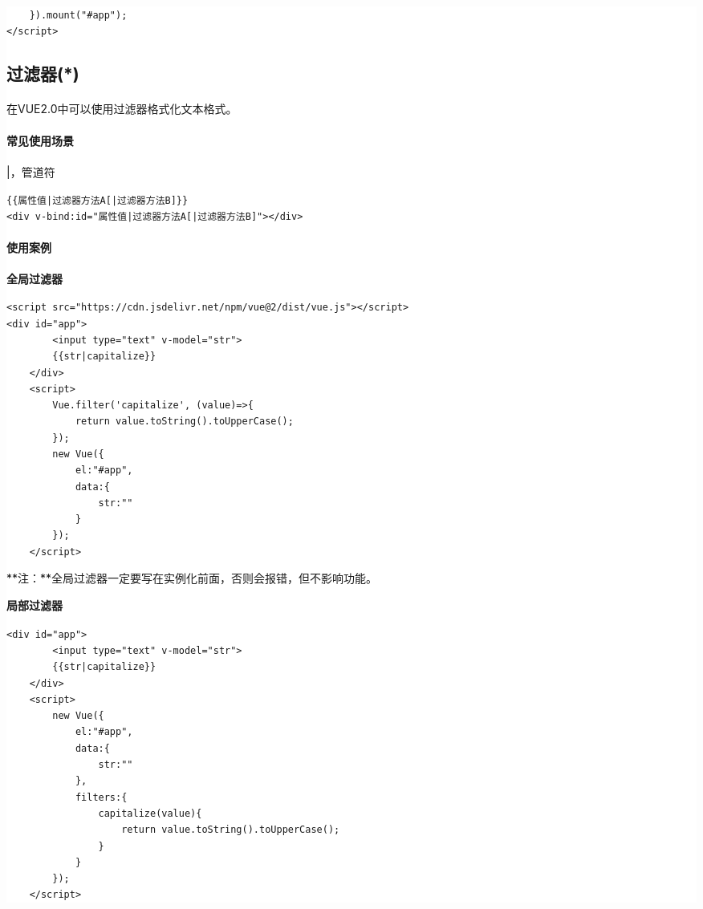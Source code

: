 ```
    }).mount("#app");
</script>    
```

## 过滤器(\*)

在VUE2.0中可以使用过滤器格式化文本格式。

#### 常见使用场景

|，管道符

```
{{属性值|过滤器方法A[|过滤器方法B]}}
<div v-bind:id="属性值|过滤器方法A[|过滤器方法B]"></div>
```

#### 使用案例

**全局过滤器**

```
<script src="https://cdn.jsdelivr.net/npm/vue@2/dist/vue.js"></script>
<div id="app">
        <input type="text" v-model="str">
        {{str|capitalize}}
    </div>
    <script>
        Vue.filter('capitalize', (value)=>{
            return value.toString().toUpperCase();
        });
        new Vue({
            el:"#app",
            data:{
                str:""
            }
        });
    </script>
```

\*\*注：\*\*全局过滤器一定要写在实例化前面，否则会报错，但不影响功能。

**局部过滤器**

```
<div id="app">
        <input type="text" v-model="str">
        {{str|capitalize}}
    </div>
    <script>
        new Vue({
            el:"#app",
            data:{
                str:""
            },
            filters:{
                capitalize(value){
                    return value.toString().toUpperCase();
                }
            }
        });
    </script>
```
